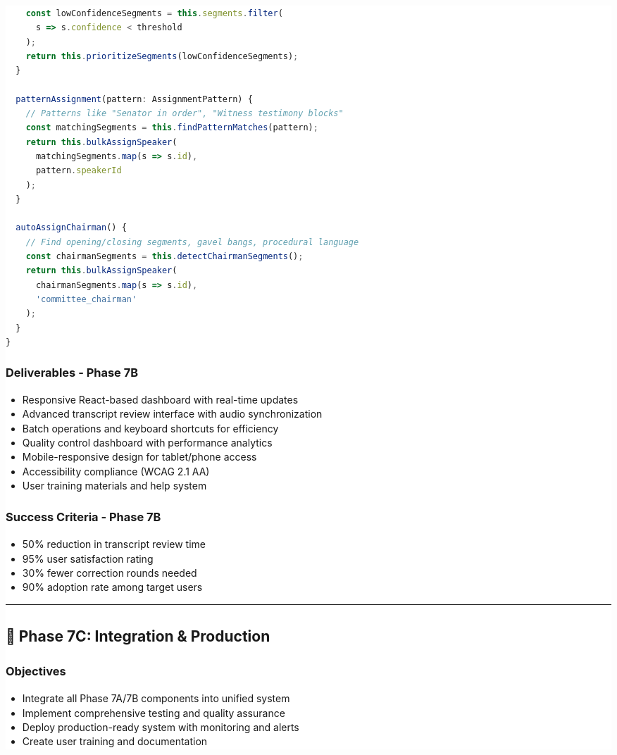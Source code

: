 ```typescript
    const lowConfidenceSegments = this.segments.filter(
      s => s.confidence < threshold
    );
    return this.prioritizeSegments(lowConfidenceSegments);
  }
  
  patternAssignment(pattern: AssignmentPattern) {
    // Patterns like "Senator in order", "Witness testimony blocks"
    const matchingSegments = this.findPatternMatches(pattern);
    return this.bulkAssignSpeaker(
      matchingSegments.map(s => s.id),
      pattern.speakerId
    );
  }
  
  autoAssignChairman() {
    // Find opening/closing segments, gavel bangs, procedural language
    const chairmanSegments = this.detectChairmanSegments();
    return this.bulkAssignSpeaker(
      chairmanSegments.map(s => s.id),
      'committee_chairman'
    );
  }
}
```

### **Deliverables - Phase 7B**
- Responsive React-based dashboard with real-time updates
- Advanced transcript review interface with audio synchronization
- Batch operations and keyboard shortcuts for efficiency
- Quality control dashboard with performance analytics
- Mobile-responsive design for tablet/phone access
- Accessibility compliance (WCAG 2.1 AA)
- User training materials and help system

### **Success Criteria - Phase 7B**
- 50% reduction in transcript review time
- 95% user satisfaction rating
- 30% fewer correction rounds needed
- 90% adoption rate among target users

---

## 🚀 **Phase 7C: Integration & Production**

### **Objectives**
- Integrate all Phase 7A/7B components into unified system
- Implement comprehensive testing and quality assurance
- Deploy production-ready system with monitoring and alerts
- Create user training and documentation
